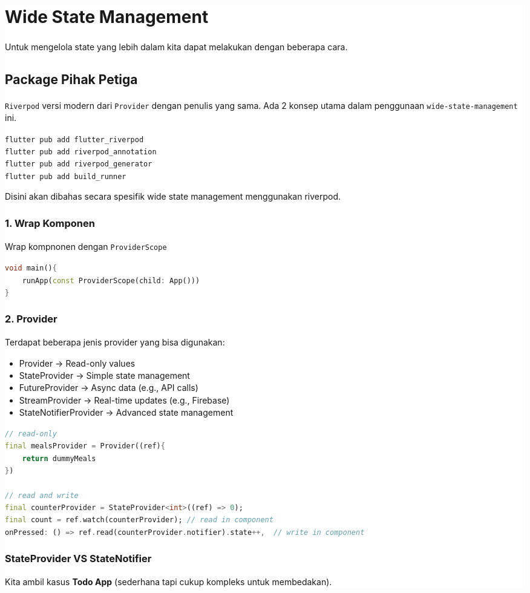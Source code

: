 # Wide State Management

Untuk mengelola state yang lebih dalam kita dapat melakukan dengan beberapa cara.

## Package Pihak Petiga

`Riverpod` versi modern dari `Provider` dengan penulis yang sama. Ada 2 konsep utama dalam penggunaan `wide-state-management` ini.

```bash
flutter pub add flutter_riverpod
flutter pub add riverpod_annotation
flutter pub add riverpod_generator
flutter pub add build_runner
```

Disini akan dibahas secara spesifik wide state management menggunakan riverpod.

### 1. Wrap Komponen

Wrap kompnonen dengan `ProviderScope`

```dart
void main(){
    runApp(const ProviderScope(child: App()))
}
```

### 2. Provider

Terdapat beberapa jenis provider yang bisa digunakan:

- Provider → Read-only values
- StateProvider → Simple state management
- FutureProvider → Async data (e.g., API calls)
- StreamProvider → Real-time updates (e.g., Firebase)
- StateNotifierProvider → Advanced state management

```dart
// read-only
final mealsProvider = Provider((ref){
    return dummyMeals
})

// read and write
final counterProvider = StateProvider<int>((ref) => 0);
final count = ref.watch(counterProvider); // read in component
onPressed: () => ref.read(counterProvider.notifier).state++,  // write in component
```

### StateProvider VS StateNotifier

Kita ambil kasus **Todo App** (sederhana tapi cukup kompleks untuk membedakan).
